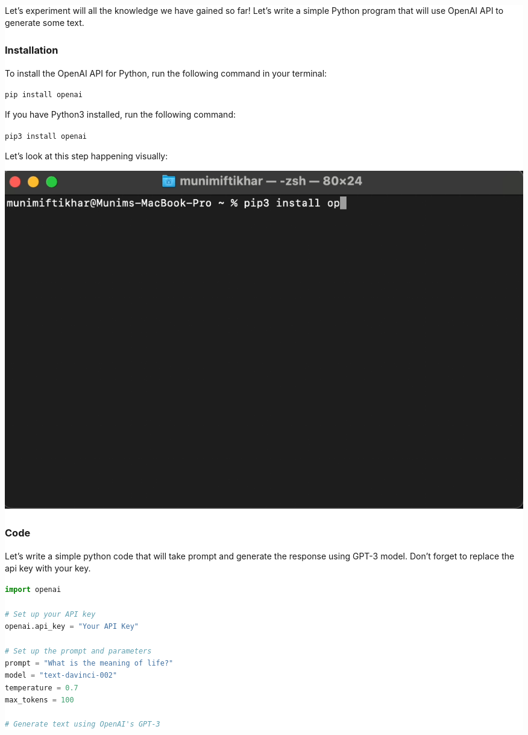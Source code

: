 Let’s experiment will all the knowledge we have gained so far! Let’s write a simple Python program that will use OpenAI API to generate some text.

### Installation

To install the OpenAI API for Python, run the following command in your terminal:

```python
pip install openai
```

If you have Python3 installed, run the following command:

```python
pip3 install openai
```

Let’s look at this step happening visually:

![python code 1.gif](Level%20Up%20Your%20AI%20knowledge%20befc6d8ff9634a49877abcf475e779e8/python_code_1.gif)

### Code

Let’s write a simple python code that will take prompt and generate the response using GPT-3 model. Don’t forget to replace the api key with your key.

```python
import openai

# Set up your API key
openai.api_key = "Your API Key"

# Set up the prompt and parameters
prompt = "What is the meaning of life?"
model = "text-davinci-002"
temperature = 0.7
max_tokens = 100

# Generate text using OpenAI's GPT-3
```
